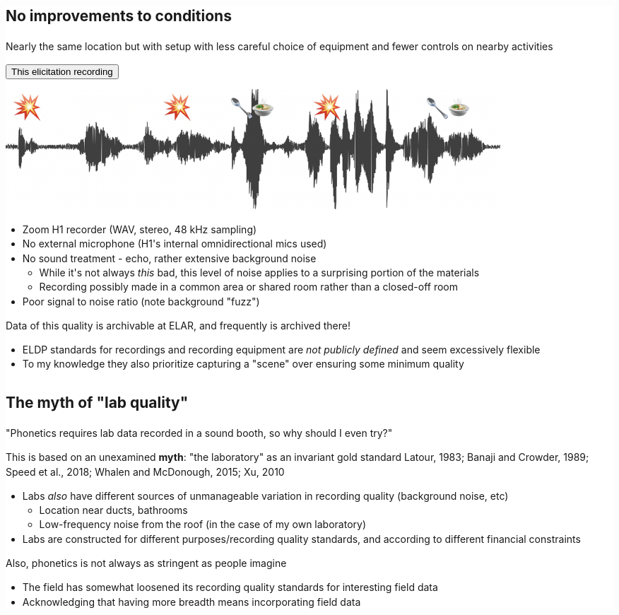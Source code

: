 ## No improvements to conditions

<audio id="fang" src="./assets/media/fang.wav"></audio>

Nearly the same location but with setup with less careful choice of equipment and fewer controls on nearby activities

<button onclick="document.getElementById('fang').play()">This elicitation recording</button>

<img src="./assets/media/fang-waveform.png" width="700">

* Zoom H1 recorder (WAV, stereo, 48 kHz sampling)
* No external microphone (H1's internal omnidirectional mics used)
* No sound treatment - echo, rather extensive background noise
	* While it's not always *this* bad, this level of noise applies to a surprising portion of the materials
	* Recording possibly made in a common area or shared room rather than a closed-off room
* Poor signal to noise ratio (note background "fuzz")

Data of this quality is archivable at ELAR, and frequently is archived there!

* ELDP standards for recordings and recording equipment are *not publicly defined* and seem excessively flexible
* To my knowledge they also prioritize capturing a "scene" over ensuring some minimum quality

## The myth of "lab quality"

"Phonetics requires lab data recorded in a sound booth, so why should I even try?"

This is based on an unexamined **myth**: "the laboratory" as an invariant gold standard <span class="cite">Latour, 1983; Banaji and Crowder, 1989; Speed et al., 2018; Whalen and McDonough, 2015; Xu, 2010</span>

* Labs *also* have different sources of unmanageable variation in recording quality (background noise, etc)
	* Location near ducts, bathrooms
	* Low-frequency noise from the roof (in the case of my own laboratory)
* Labs are constructed for different purposes/recording quality standards, and according to different financial constraints

Also, phonetics is not always as stringent as people imagine

* The field has somewhat loosened its recording quality standards for interesting field data
* Acknowledging that having more breadth means incorporating field data
